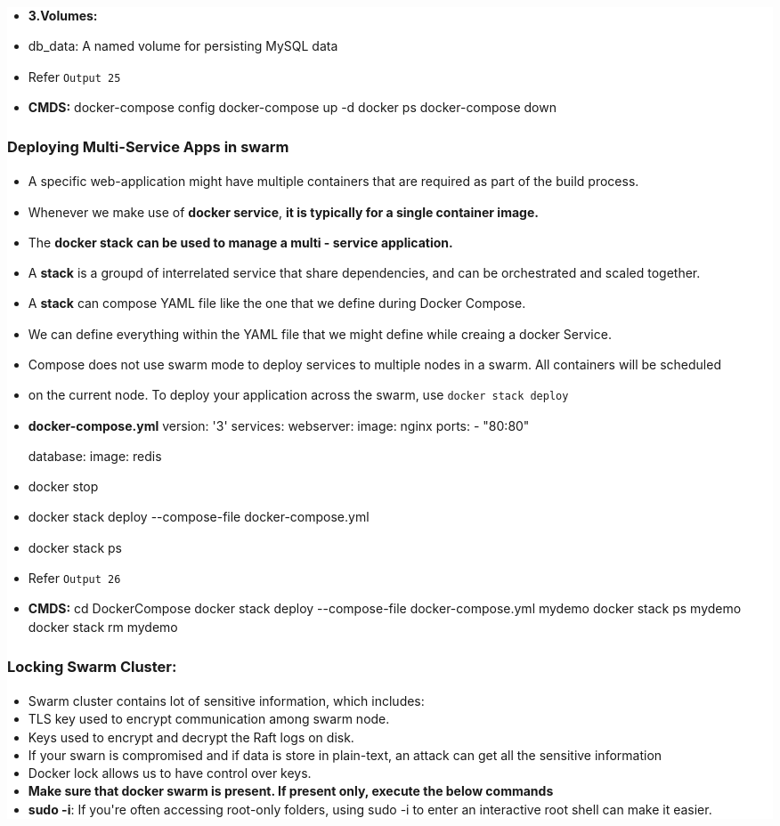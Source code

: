 - **3.Volumes:**
- db_data: A named volume for persisting MySQL data

- Refer `Output 25`

- **CMDS:**
docker-compose config
docker-compose up -d
docker ps
docker-compose down

### Deploying Multi-Service Apps in swarm
- A specific web-application might have multiple containers that are required as part of the build process.
- Whenever we make use of **docker service**, **it is typically for a single container image.**
- The **docker stack** **can be used to manage a multi - service application.**

- A **stack** is a groupd of interrelated service that share dependencies, and can be orchestrated and scaled together.
- A **stack** can compose YAML file like the one that we define during Docker Compose.
- We can define everything within the YAML file that we might define while creaing a docker Service.

- Compose does not use swarm mode to deploy services to multiple nodes in a swarm. All containers will be scheduled
- on the current node. To deploy your application across the swarm, use `docker stack deploy`

- **docker-compose.yml**
version: '3'
services:
  webserver:
    image: nginx
    ports:
      - "80:80"

  database:
    image: redis

- docker stop <container-id>
- docker stack deploy --compose-file docker-compose.yml <name of the stack>
- docker stack ps <name of the stack>

- Refer `Output 26`

- **CMDS:**
cd DockerCompose
docker stack deploy --compose-file docker-compose.yml mydemo
docker stack ps mydemo
docker stack rm mydemo

### Locking Swarm Cluster:
- Swarm cluster contains lot of sensitive information, which includes:
- TLS key used to encrypt communication among swarm node.
- Keys used to encrypt and decrypt the Raft logs on disk.
- If your swarn is compromised and if data is store in plain-text, an attack can get all the sensitive information
- Docker lock allows us to have control over keys.
- **Make sure that docker swarm is present. If present only, execute the below commands**
- **sudo -i**: If you're often accessing root-only folders, using sudo -i to enter an interactive root shell can make it easier.
